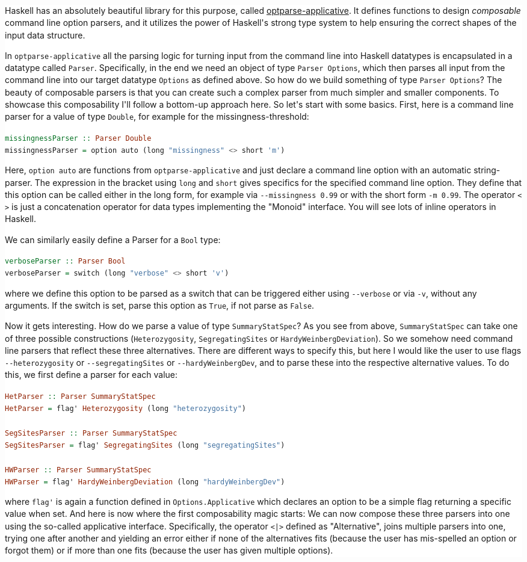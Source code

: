 Haskell has an absolutely beautiful library for this purpose, called [optparse-applicative](https://hackage.haskell.org/package/optparse-applicative). It defines functions to design _composable_ command line option parsers, and it utilizes the power of Haskell's strong type system to help ensuring the correct shapes of the input data structure.

In `optparse-applicative` all the parsing logic for turning input from the command line into Haskell datatypes is encapsulated in a datatype called `Parser`. Specifically, in the end we need an object of type `Parser Options`, which then parses all input from the command line into our target datatype `Options` as defined above. So how do we build something of type `Parser Options`? The beauty of composable parsers is that you can create such a complex parser from much simpler and smaller components. To showcase this composability I'll follow a bottom-up approach here. So let's start with some basics. First, here is a command line parser for a value of type `Double`, for example for the missingness-threshold:

```haskell
missingnessParser :: Parser Double
missingnessParser = option auto (long "missingness" <> short 'm')
```

Here, `option auto` are functions from `optparse-applicative` and just declare a command line option with an automatic string-parser. The expression in the bracket using `long` and `short` gives specifics for the specified command line option. They define that this option can be called either in the long form, for example via `--missingness 0.99` or with the short form `-m 0.99`. The operator `<>` is just a concatenation operator for data types implementing the "Monoid" interface. You will see lots of inline operators in Haskell.

We can similarly easily define a Parser for a `Bool` type:
```haskell
verboseParser :: Parser Bool
verboseParser = switch (long "verbose" <> short 'v')
```
where we define this option to be parsed as a switch that can be triggered either using `--verbose` or via `-v`, without any arguments. If the switch is set, parse this option as `True`, if not parse as `False`.

Now it gets interesting. How do we parse a value of type `SummaryStatSpec`? As you see from above, `SummaryStatSpec` can take one of three possible constructions (`Heterozygosity`, `SegregatingSites` or `HardyWeinbergDeviation`). So we somehow need command line parsers that reflect these three alternatives. There are different ways to specify this, but here I would like the user to use flags `--heterozygosity` or `--segregatingSites` or `--hardyWeinbergDev`, and to parse these into the respective alternative values. To do this, we first define a parser for each value:

```haskell
HetParser :: Parser SummaryStatSpec
HetParser = flag' Heterozygosity (long "heterozygosity")

SegSitesParser :: Parser SummaryStatSpec
SegSitesParser = flag' SegregatingSites (long "segregatingSites")

HWParser :: Parser SummaryStatSpec
HWParser = flag' HardyWeinbergDeviation (long "hardyWeinbergDev")
```

where `flag'` is again a function defined in `Options.Applicative` which declares an option to be a simple flag returning a specific value when set. And here is now where the first composability magic starts: We can now compose these three parsers into one using the so-called applicative interface. Specifically, the operator `<|>` defined as "Alternative", joins multiple parsers into one, trying one after another and yielding an error either if none of the alternatives fits (because the user has mis-spelled an option or forgot them) or if more than one fits (because the user has given multiple options).
